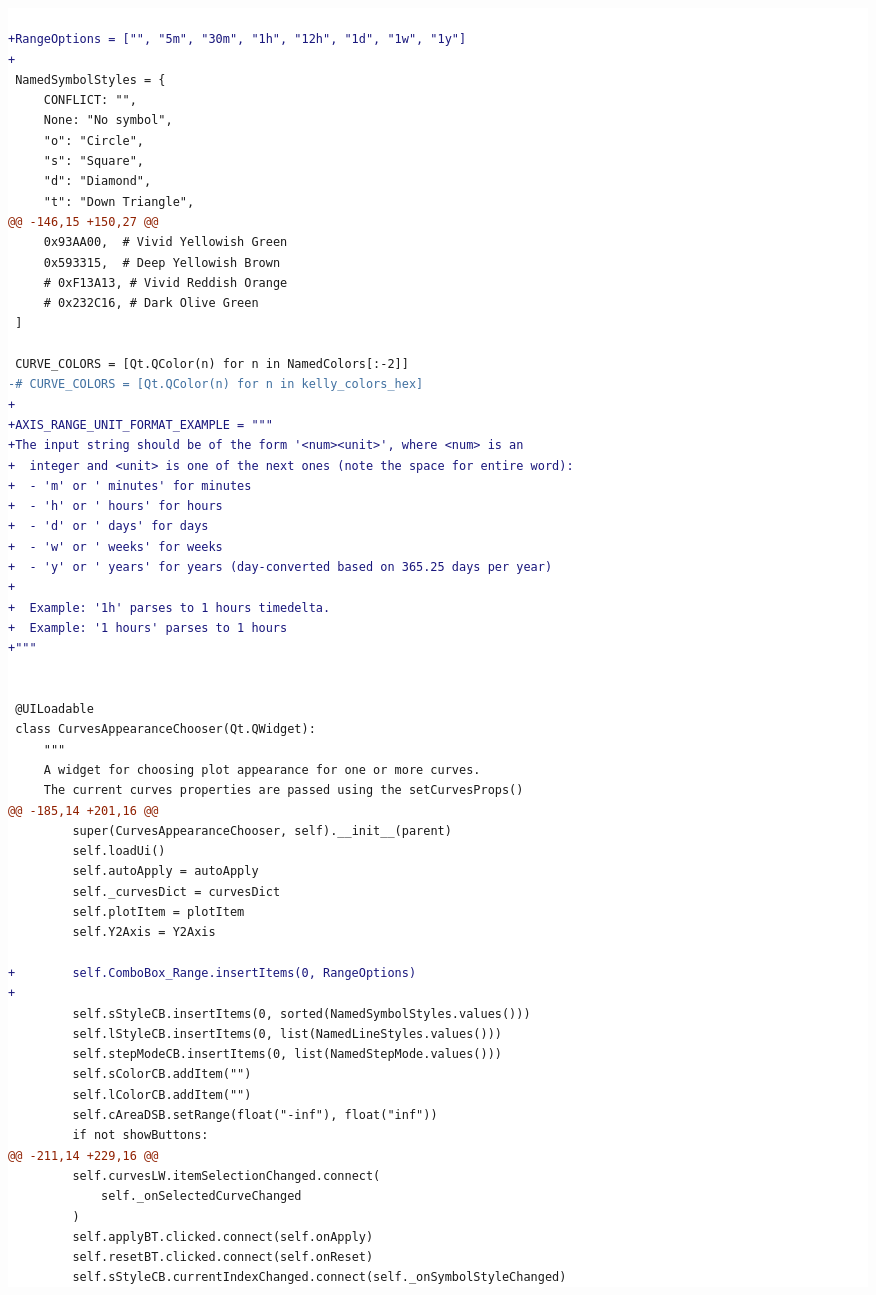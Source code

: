 ```diff
 
+RangeOptions = ["", "5m", "30m", "1h", "12h", "1d", "1w", "1y"]
+
 NamedSymbolStyles = {
     CONFLICT: "",
     None: "No symbol",
     "o": "Circle",
     "s": "Square",
     "d": "Diamond",
     "t": "Down Triangle",
@@ -146,15 +150,27 @@
     0x93AA00,  # Vivid Yellowish Green
     0x593315,  # Deep Yellowish Brown
     # 0xF13A13, # Vivid Reddish Orange
     # 0x232C16, # Dark Olive Green
 ]
 
 CURVE_COLORS = [Qt.QColor(n) for n in NamedColors[:-2]]
-# CURVE_COLORS = [Qt.QColor(n) for n in kelly_colors_hex]
+
+AXIS_RANGE_UNIT_FORMAT_EXAMPLE = """
+The input string should be of the form '<num><unit>', where <num> is an
+  integer and <unit> is one of the next ones (note the space for entire word):
+  - 'm' or ' minutes' for minutes
+  - 'h' or ' hours' for hours
+  - 'd' or ' days' for days
+  - 'w' or ' weeks' for weeks
+  - 'y' or ' years' for years (day-converted based on 365.25 days per year)
+
+  Example: '1h' parses to 1 hours timedelta.
+  Example: '1 hours' parses to 1 hours
+"""
 
 
 @UILoadable
 class CurvesAppearanceChooser(Qt.QWidget):
     """
     A widget for choosing plot appearance for one or more curves.
     The current curves properties are passed using the setCurvesProps()
@@ -185,14 +201,16 @@
         super(CurvesAppearanceChooser, self).__init__(parent)
         self.loadUi()
         self.autoApply = autoApply
         self._curvesDict = curvesDict
         self.plotItem = plotItem
         self.Y2Axis = Y2Axis
 
+        self.ComboBox_Range.insertItems(0, RangeOptions)
+
         self.sStyleCB.insertItems(0, sorted(NamedSymbolStyles.values()))
         self.lStyleCB.insertItems(0, list(NamedLineStyles.values()))
         self.stepModeCB.insertItems(0, list(NamedStepMode.values()))
         self.sColorCB.addItem("")
         self.lColorCB.addItem("")
         self.cAreaDSB.setRange(float("-inf"), float("inf"))
         if not showButtons:
@@ -211,14 +229,16 @@
         self.curvesLW.itemSelectionChanged.connect(
             self._onSelectedCurveChanged
         )
         self.applyBT.clicked.connect(self.onApply)
         self.resetBT.clicked.connect(self.onReset)
         self.sStyleCB.currentIndexChanged.connect(self._onSymbolStyleChanged)
```